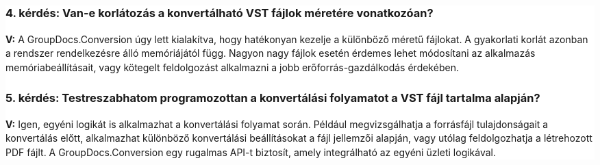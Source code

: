 ### 4. kérdés: Van-e korlátozás a konvertálható VST fájlok méretére vonatkozóan?

**V:** A GroupDocs.Conversion úgy lett kialakítva, hogy hatékonyan kezelje a különböző méretű fájlokat. A gyakorlati korlát azonban a rendszer rendelkezésre álló memóriájától függ. Nagyon nagy fájlok esetén érdemes lehet módosítani az alkalmazás memóriabeállításait, vagy kötegelt feldolgozást alkalmazni a jobb erőforrás-gazdálkodás érdekében.

### 5. kérdés: Testreszabhatom programozottan a konvertálási folyamatot a VST fájl tartalma alapján?

**V:** Igen, egyéni logikát is alkalmazhat a konvertálási folyamat során. Például megvizsgálhatja a forrásfájl tulajdonságait a konvertálás előtt, alkalmazhat különböző konvertálási beállításokat a fájl jellemzői alapján, vagy utólag feldolgozhatja a létrehozott PDF fájlt. A GroupDocs.Conversion egy rugalmas API-t biztosít, amely integrálható az egyéni üzleti logikával.
